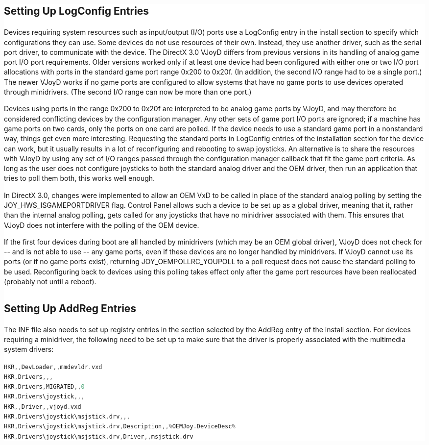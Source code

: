 ## Setting Up LogConfig Entries

Devices requiring system resources such as input/output (I/O) ports use a LogConfig entry in the install section to specify which configurations they can use. Some devices do not use resources of their own. Instead, they use another driver, such as the serial port driver, to communicate with the device. The DirectX 3.0 VJoyD differs from previous versions in its handling of analog game port I/O port requirements. Older versions worked only if at least one device had been configured with either one or two I/O port allocations with ports in the standard game port range 0x200 to 0x20f. (In addition, the second I/O range had to be a single port.) The newer VJoyD works if no game ports are configured to allow systems that have no game ports to use devices operated through minidrivers. (The second I/O range can now be more than one port.)

Devices using ports in the range 0x200 to 0x20f are interpreted to be analog game ports by VJoyD, and may therefore be considered conflicting devices by the configuration manager. Any other sets of game port I/O ports are ignored; if a machine has game ports on two cards, only the ports on one card are polled. If the device needs to use a standard game port in a nonstandard way, things get even more interesting. Requesting the standard ports in LogConfig entries of the installation section for the device can work, but it usually results in a lot of reconfiguring and rebooting to swap joysticks. An alternative is to share the resources with VJoyD by using any set of I/O ranges passed through the configuration manager callback that fit the game port criteria. As long as the user does not configure joysticks to both the standard analog driver and the OEM driver, then run an application that tries to poll them both, this works well enough.

In DirectX 3.0, changes were implemented to allow an OEM VxD to be called in place of the standard analog polling by setting the JOY\_HWS\_ISGAMEPORTDRIVER flag. Control Panel allows such a device to be set up as a global driver, meaning that it, rather than the internal analog polling, gets called for any joysticks that have no minidriver associated with them. This ensures that VJoyD does not interfere with the polling of the OEM device.

If the first four devices during boot are all handled by minidrivers (which may be an OEM global driver), VJoyD does not check for -- and is not able to use -- any game ports, even if these devices are no longer handled by minidrivers. If VJoyD cannot use its ports (or if no game ports exist), returning JOY\_OEMPOLLRC\_YOUPOLL to a poll request does not cause the standard polling to be used. Reconfiguring back to devices using this polling takes effect only after the game port resources have been reallocated (probably not until a reboot).

## Setting Up AddReg Entries

The INF file also needs to set up registry entries in the section selected by the AddReg entry of the install section. For devices requiring a minidriver, the following need to be set up to make sure that the driver is properly associated with the multimedia system drivers:

```cpp
HKR,,DevLoader,,mmdevldr.vxd
HKR,Drivers,,,
HKR,Drivers,MIGRATED,,0
HKR,Drivers\joystick,,,
HKR,,Driver,,vjoyd.vxd
HKR,Drivers\joystick\msjstick.drv,,,
HKR,Drivers\joystick\msjstick.drv,Description,,%OEMJoy.DeviceDesc%
HKR,Drivers\joystick\msjstick.drv,Driver,,msjstick.drv
```
